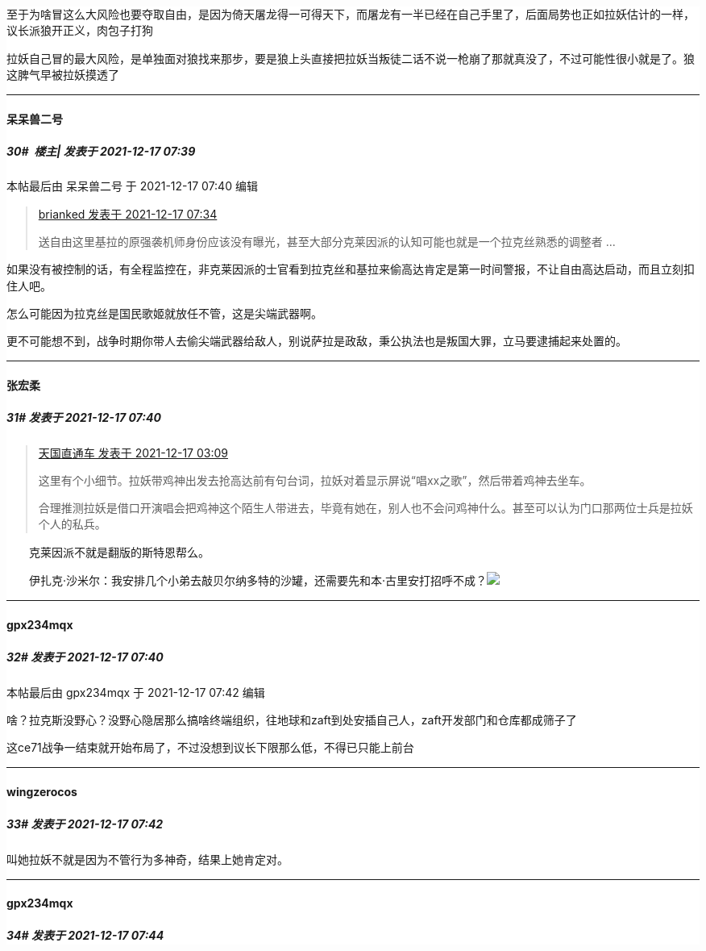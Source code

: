 至于为啥冒这么大风险也要夺取自由，是因为倚天屠龙得一可得天下，而屠龙有一半已经在自己手里了，后面局势也正如拉妖估计的一样，议长派狼开正义，肉包子打狗

拉妖自己冒的最大风险，是单独面对狼找来那步，要是狼上头直接把拉妖当叛徒二话不说一枪崩了那就真没了，不过可能性很小就是了。狼这脾气早被拉妖摸透了

*****

####  呆呆兽二号  
##### 30#         楼主| 发表于 2021-12-17 07:39

 本帖最后由 呆呆兽二号 于 2021-12-17 07:40 编辑 
<blockquote><a href="httphttps://bbs.saraba1st.com/2b/forum.php?mod=redirect&amp;goto=findpost&amp;pid=53968167&amp;ptid=2042905" target="_blank">brianked 发表于 2021-12-17 07:34</a>

送自由这里基拉的原强袭机师身份应该没有曝光，甚至大部分克莱因派的认知可能也就是一个拉克丝熟悉的调整者 ...</blockquote>
如果没有被控制的话，有全程监控在，非克莱因派的士官看到拉克丝和基拉来偷高达肯定是第一时间警报，不让自由高达启动，而且立刻扣住人吧。

怎么可能因为拉克丝是国民歌姬就放任不管，这是尖端武器啊。

更不可能想不到，战争时期你带人去偷尖端武器给敌人，别说萨拉是政敌，秉公执法也是叛国大罪，立马要逮捕起来处置的。



*****

####  张宏柔  
##### 31#       发表于 2021-12-17 07:40

<blockquote><a href="httphttps://bbs.saraba1st.com/2b/forum.php?mod=redirect&amp;goto=findpost&amp;pid=53967808&amp;ptid=2042905" target="_blank">天国直通车 发表于 2021-12-17 03:09</a>

这里有个小细节。拉妖带鸡神出发去抢高达前有句台词，拉妖对着显示屏说“唱xx之歌”，然后带着鸡神去坐车。

合理推测拉妖是借口开演唱会把鸡神这个陌生人带进去，毕竟有她在，别人也不会问鸡神什么。甚至可以认为门口那两位士兵是拉妖个人的私兵。</blockquote>　　克莱因派不就是翻版的斯特恩帮么。

　　伊扎克·沙米尔：我安排几个小弟去敲贝尔纳多特的沙罐，还需要先和本·古里安打招呼不成？<img src="https://static.saraba1st.com/image/smiley/face2017/017.png" referrerpolicy="no-referrer">

*****

####  gpx234mqx  
##### 32#       发表于 2021-12-17 07:40

 本帖最后由 gpx234mqx 于 2021-12-17 07:42 编辑 

啥？拉克斯没野心？没野心隐居那么搞啥终端组织，往地球和zaft到处安插自己人，zaft开发部门和仓库都成筛子了

这ce71战争一结束就开始布局了，不过没想到议长下限那么低，不得已只能上前台

*****

####  wingzerocos  
##### 33#       发表于 2021-12-17 07:42

叫她拉妖不就是因为不管行为多神奇，结果上她肯定对。

*****

####  gpx234mqx  
##### 34#       发表于 2021-12-17 07:44
